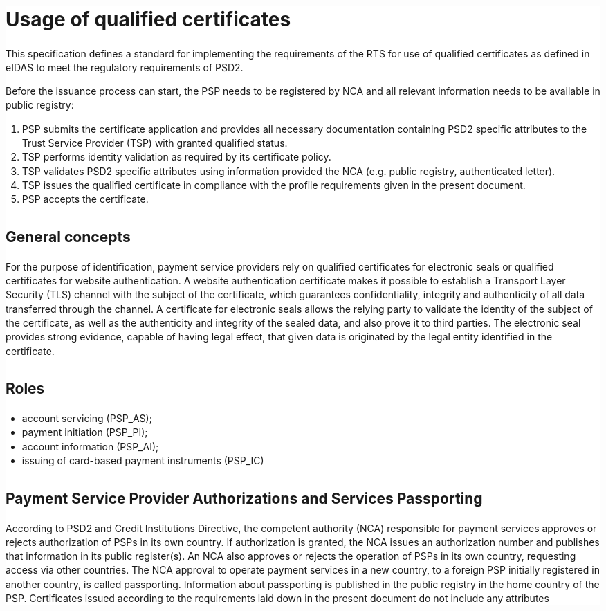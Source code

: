 # Usage of qualified certificates

This specification defines a standard for implementing the requirements of the RTS for use of qualified
                   certificates as defined in eIDAS to meet the regulatory requirements of PSD2.



Before the issuance process can start, the PSP needs to be registered by NCA and all relevant information needs to be
available in public registry:
1) PSP submits the certificate application and provides all necessary documentation containing PSD2 specific
attributes to the Trust Service Provider (TSP) with granted qualified status.
2) TSP performs identity validation as required by its certificate policy.
3) TSP validates PSD2 specific attributes using information provided the NCA (e.g. public registry, authenticated
letter).
4) TSP issues the qualified certificate in compliance with the profile requirements given in the present document.
5) PSP accepts the certificate. 

##  General concepts

For the purpose of identification, payment service providers rely on qualified
certificates for electronic seals or qualified certificates for website authentication.
A website authentication certificate makes it possible to establish a Transport Layer Security (TLS) channel with the
subject of the certificate, which guarantees confidentiality, integrity and authenticity of all data transferred through the
channel.
A certificate for electronic seals allows the relying party to validate the identity of the subject of the certificate, as well
as the authenticity and integrity of the sealed data, and also prove it to third parties. The electronic seal provides strong
evidence, capable of having legal effect, that given data is originated by the legal entity identified in the certificate.



## Roles

* account servicing (PSP_AS);
* payment initiation (PSP_PI);
* account information (PSP_AI); 
* issuing of card-based payment instruments (PSP_IC)


## Payment Service Provider Authorizations and Services Passporting

According to PSD2 and Credit Institutions Directive, the competent authority (NCA) responsible for payment
services approves or rejects authorization of PSPs in its own country. If authorization is granted, the NCA issues an
authorization number and publishes that information in its public register(s). An NCA also approves or rejects the
operation of PSPs in its own country, requesting access via other countries. The NCA approval to operate payment
services in a new country, to a foreign PSP initially registered in another country, is called passporting. Information
about passporting is published in the public registry in the home country of the PSP.
Certificates issued according to the requirements laid down in the present document do not include any attributes
